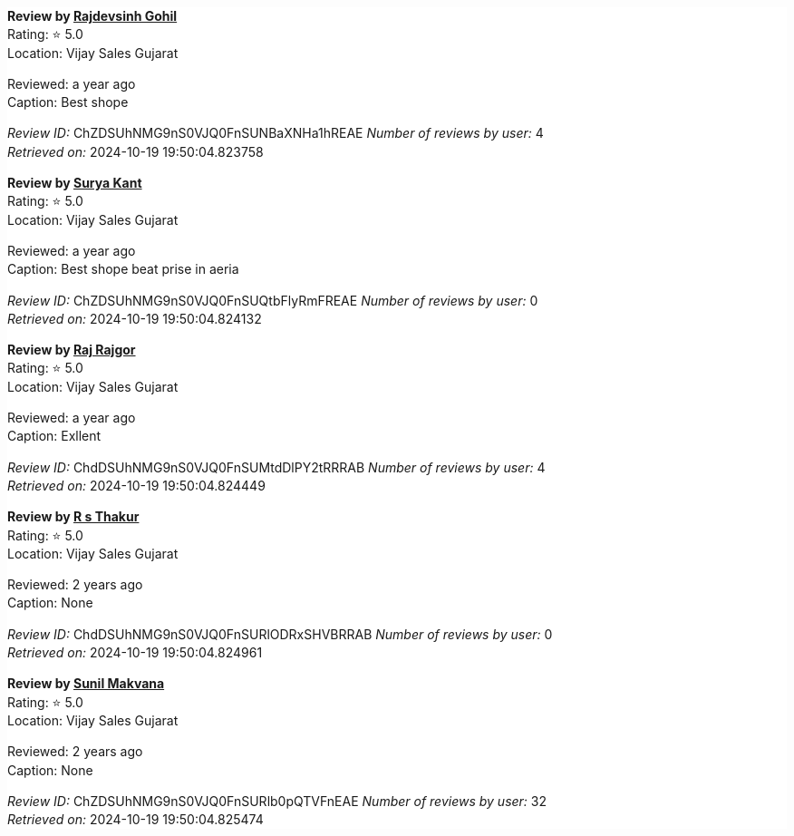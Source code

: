
**Review by [Rajdevsinh Gohil](https://www.google.com/maps/contrib/107421607599681143443/reviews?hl=en)**  
Rating: ⭐ 5.0  
Location: Vijay Sales Gujarat

Reviewed: a year ago  
Caption: Best shope

*Review ID:* ChZDSUhNMG9nS0VJQ0FnSUNBaXNHa1hREAE 
*Number of reviews by user:* 4  
*Retrieved on:* 2024-10-19 19:50:04.823758


**Review by [Surya Kant](https://www.google.com/maps/contrib/101181872114542548332/reviews?hl=en)**  
Rating: ⭐ 5.0  
Location: Vijay Sales Gujarat

Reviewed: a year ago  
Caption: Best shope beat prise in aeria

*Review ID:* ChZDSUhNMG9nS0VJQ0FnSUQtbFlyRmFREAE 
*Number of reviews by user:* 0  
*Retrieved on:* 2024-10-19 19:50:04.824132


**Review by [Raj Rajgor](https://www.google.com/maps/contrib/103042727189330779715/reviews?hl=en)**  
Rating: ⭐ 5.0  
Location: Vijay Sales Gujarat

Reviewed: a year ago  
Caption: Exllent

*Review ID:* ChdDSUhNMG9nS0VJQ0FnSUMtdDlPY2tRRRAB 
*Number of reviews by user:* 4  
*Retrieved on:* 2024-10-19 19:50:04.824449


**Review by [R s Thakur](https://www.google.com/maps/contrib/114681318403697007270/reviews?hl=en)**  
Rating: ⭐ 5.0  
Location: Vijay Sales Gujarat

Reviewed: 2 years ago  
Caption: None

*Review ID:* ChdDSUhNMG9nS0VJQ0FnSURlODRxSHVBRRAB 
*Number of reviews by user:* 0  
*Retrieved on:* 2024-10-19 19:50:04.824961


**Review by [Sunil Makvana](https://www.google.com/maps/contrib/115471693788166487492/reviews?hl=en)**  
Rating: ⭐ 5.0  
Location: Vijay Sales Gujarat

Reviewed: 2 years ago  
Caption: None

*Review ID:* ChZDSUhNMG9nS0VJQ0FnSURlb0pQTVFnEAE 
*Number of reviews by user:* 32  
*Retrieved on:* 2024-10-19 19:50:04.825474
